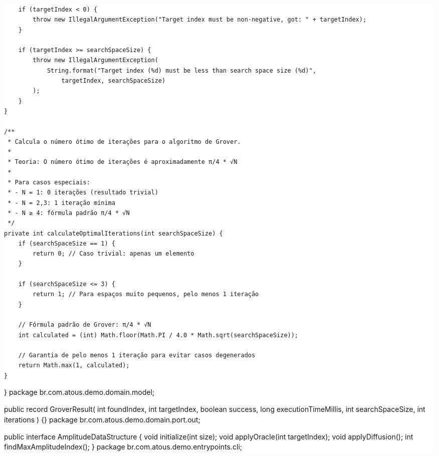         if (targetIndex < 0) {
            throw new IllegalArgumentException("Target index must be non-negative, got: " + targetIndex);
        }
        
        if (targetIndex >= searchSpaceSize) {
            throw new IllegalArgumentException(
                String.format("Target index (%d) must be less than search space size (%d)", 
                    targetIndex, searchSpaceSize)
            );
        }
    }
    
    /**
     * Calcula o número ótimo de iterações para o algoritmo de Grover.
     * 
     * Teoria: O número ótimo de iterações é aproximadamente π/4 * √N
     * 
     * Para casos especiais:
     * - N = 1: 0 iterações (resultado trivial)
     * - N = 2,3: 1 iteração mínima
     * - N ≥ 4: fórmula padrão π/4 * √N
     */
    private int calculateOptimalIterations(int searchSpaceSize) {
        if (searchSpaceSize == 1) {
            return 0; // Caso trivial: apenas um elemento
        }
        
        if (searchSpaceSize <= 3) {
            return 1; // Para espaços muito pequenos, pelo menos 1 iteração
        }
        
        // Fórmula padrão de Grover: π/4 * √N
        int calculated = (int) Math.floor(Math.PI / 4.0 * Math.sqrt(searchSpaceSize));
        
        // Garantia de pelo menos 1 iteração para evitar casos degenerados
        return Math.max(1, calculated);
    }
} package br.com.atous.demo.domain.model;

public record GroverResult(
    int foundIndex,
    int targetIndex,
    boolean success,
    long executionTimeMillis,
    int searchSpaceSize,
    int iterations
) {} package br.com.atous.demo.domain.port.out;

public interface AmplitudeDataStructure {
    void initialize(int size);
    void applyOracle(int targetIndex);
    void applyDiffusion();
    int findMaxAmplitudeIndex();
} package br.com.atous.demo.entrypoints.cli;
